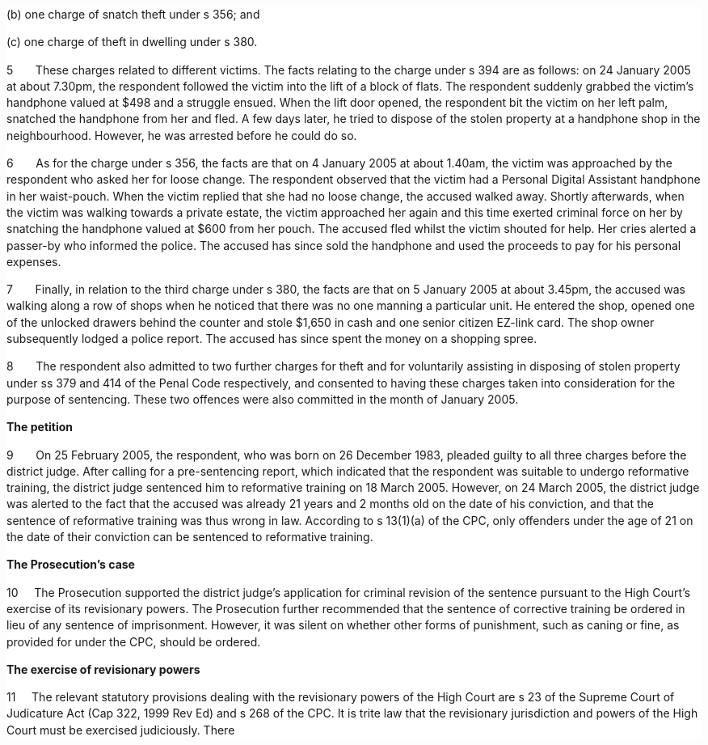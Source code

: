  (b) one charge of snatch theft under s 356; and 

 (c) one charge of theft in dwelling under s 380. 


5       These charges related to different victims. The facts relating to the charge under s 394 are as follows: on 24 January 2005 at about 7.30pm, the respondent followed the victim into the lift of a block of flats. The respondent suddenly grabbed the victim’s handphone valued at $498 and a struggle ensued. When the lift door opened, the respondent bit the victim on her left palm, snatched the handphone from her and fled. A few days later, he tried to dispose of the stolen property at a handphone shop in the neighbourhood. However, he was arrested before he could do so. 

6       As for the charge under s 356, the facts are that on 4 January 2005 at about 1.40am, the victim was approached by the respondent who asked her for loose change. The respondent observed that the victim had a Personal Digital Assistant handphone in her waist-pouch. When the victim replied that she had no loose change, the accused walked away. Shortly afterwards, when the victim was walking towards a private estate, the victim approached her again and this time exerted criminal force on her by snatching the handphone valued at $600 from her pouch. The accused fled whilst the victim shouted for help. Her cries alerted a passer-by who informed the police. The accused has since sold the handphone and used the proceeds to pay for his personal expenses. 

7       Finally, in relation to the third charge under s 380, the facts are that on 5 January 2005 at about 3.45pm, the accused was walking along a row of shops when he noticed that there was no one manning a particular unit. He entered the shop, opened one of the unlocked drawers behind the counter and stole $1,650 in cash and one senior citizen EZ-link card. The shop owner subsequently lodged a police report. The accused has since spent the money on a shopping spree. 

8       The respondent also admitted to two further charges for theft and for voluntarily assisting in disposing of stolen property under ss 379 and 414 of the Penal Code respectively, and consented to having these charges taken into consideration for the purpose of sentencing. These two offences were also committed in the month of January 2005. 

**The petition** 

9       On 25 February 2005, the respondent, who was born on 26 December 1983, pleaded guilty to all three charges before the district judge. After calling for a pre-sentencing report, which indicated that the respondent was suitable to undergo reformative training, the district judge sentenced him to reformative training on 18 March 2005. However, on 24 March 2005, the district judge was alerted to the fact that the accused was already 21 years and 2 months old on the date of his conviction, and that the sentence of reformative training was thus wrong in law. According to s 13(1)(a) of the CPC, only offenders under the age of 21 on the date of their conviction can be sentenced to reformative training. 

**The Prosecution’s case** 

10     The Prosecution supported the district judge’s application for criminal revision of the sentence pursuant to the High Court’s exercise of its revisionary powers. The Prosecution further recommended that the sentence of corrective training be ordered in lieu of any sentence of imprisonment. However, it was silent on whether other forms of punishment, such as caning or fine, as provided for under the CPC, should be ordered. 

**The exercise of revisionary powers** 

11     The relevant statutory provisions dealing with the revisionary powers of the High Court are s 23 of the Supreme Court of Judicature Act (Cap 322, 1999 Rev Ed) and s 268 of the CPC. It is trite law that the revisionary jurisdiction and powers of the High Court must be exercised judiciously. There 
